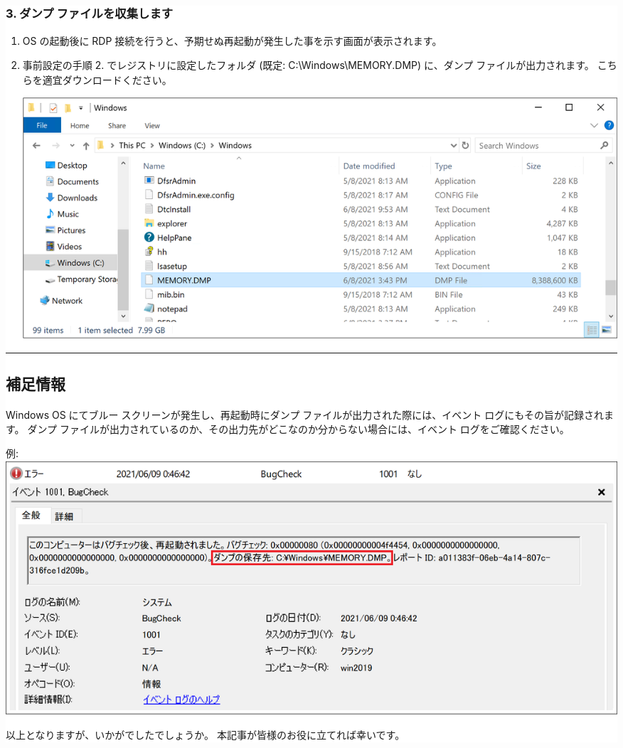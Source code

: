 
### 3. ダンプ ファイルを収集します
1. OS の起動後に RDP 接続を行うと、予期せぬ再起動が発生した事を示す画面が表示されます。

2. 事前設定の手順 2. でレジストリに設定したフォルダ (既定: C:\Windows\MEMORY.DMP) に、ダンプ ファイルが出力されます。
   こちらを適宜ダウンロードください。

   ![](./how_to_get_a_complete_memory_dump/12.png)

---

## 補足情報

Windows OS にてブルー スクリーンが発生し、再起動時にダンプ ファイルが出力された際には、イベント ログにもその旨が記録されます。
ダンプ ファイルが出力されているのか、その出力先がどこなのか分からない場合には、イベント ログをご確認ください。

例:
![](./how_to_get_a_complete_memory_dump/14.png)



以上となりますが、いかがでしたでしょうか。
本記事が皆様のお役に立てれば幸いです。
